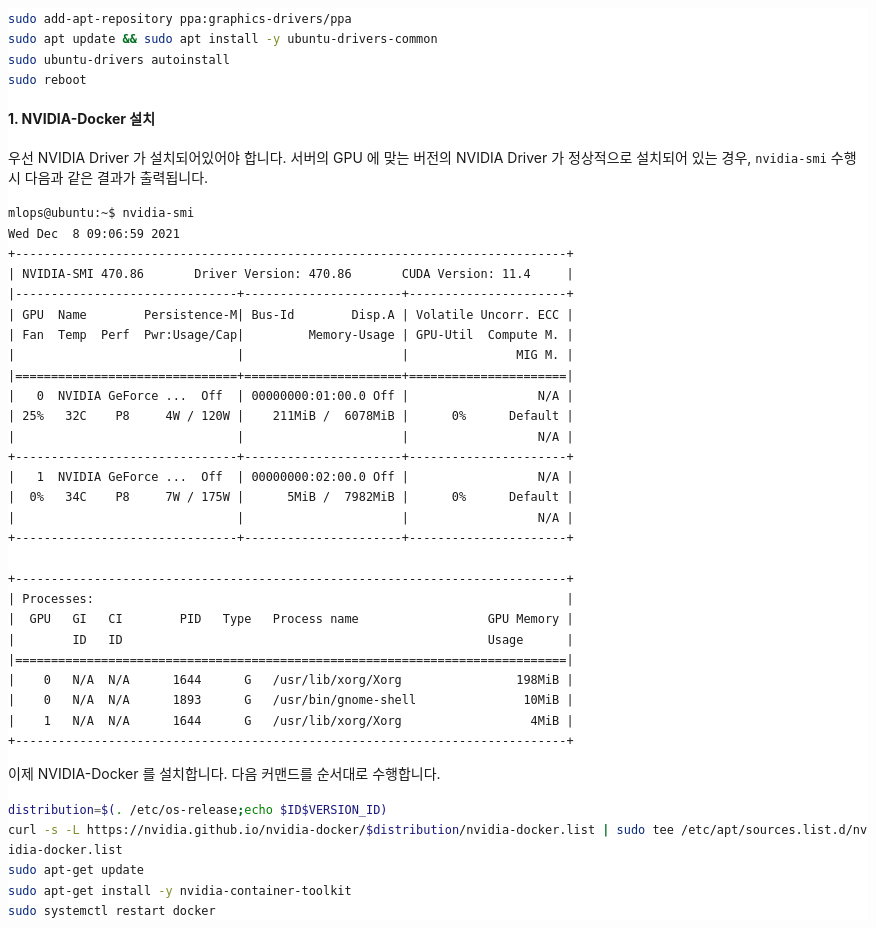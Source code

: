 ```sh
sudo add-apt-repository ppa:graphics-drivers/ppa
sudo apt update && sudo apt install -y ubuntu-drivers-common
sudo ubuntu-drivers autoinstall
sudo reboot
```


#### 1. NVIDIA-Docker 설치

우선 NVIDIA Driver 가 설치되어있어야 합니다.
서버의 GPU 에 맞는 버전의 NVIDIA Driver 가 정상적으로 설치되어 있는 경우, `nvidia-smi` 수행 시 다음과 같은 결과가 출력됩니다.

```text
mlops@ubuntu:~$ nvidia-smi 
Wed Dec  8 09:06:59 2021       
+-----------------------------------------------------------------------------+
| NVIDIA-SMI 470.86       Driver Version: 470.86       CUDA Version: 11.4     |
|-------------------------------+----------------------+----------------------+
| GPU  Name        Persistence-M| Bus-Id        Disp.A | Volatile Uncorr. ECC |
| Fan  Temp  Perf  Pwr:Usage/Cap|         Memory-Usage | GPU-Util  Compute M. |
|                               |                      |               MIG M. |
|===============================+======================+======================|
|   0  NVIDIA GeForce ...  Off  | 00000000:01:00.0 Off |                  N/A |
| 25%   32C    P8     4W / 120W |    211MiB /  6078MiB |      0%      Default |
|                               |                      |                  N/A |
+-------------------------------+----------------------+----------------------+
|   1  NVIDIA GeForce ...  Off  | 00000000:02:00.0 Off |                  N/A |
|  0%   34C    P8     7W / 175W |      5MiB /  7982MiB |      0%      Default |
|                               |                      |                  N/A |
+-------------------------------+----------------------+----------------------+
                                                                               
+-----------------------------------------------------------------------------+
| Processes:                                                                  |
|  GPU   GI   CI        PID   Type   Process name                  GPU Memory |
|        ID   ID                                                   Usage      |
|=============================================================================|
|    0   N/A  N/A      1644      G   /usr/lib/xorg/Xorg                198MiB |
|    0   N/A  N/A      1893      G   /usr/bin/gnome-shell               10MiB |
|    1   N/A  N/A      1644      G   /usr/lib/xorg/Xorg                  4MiB |
+-----------------------------------------------------------------------------+

```

이제 NVIDIA-Docker 를 설치합니다. 다음 커맨드를 순서대로 수행합니다.

```sh
distribution=$(. /etc/os-release;echo $ID$VERSION_ID)
curl -s -L https://nvidia.github.io/nvidia-docker/$distribution/nvidia-docker.list | sudo tee /etc/apt/sources.list.d/nvidia-docker.list
sudo apt-get update
sudo apt-get install -y nvidia-container-toolkit
sudo systemctl restart docker
```
